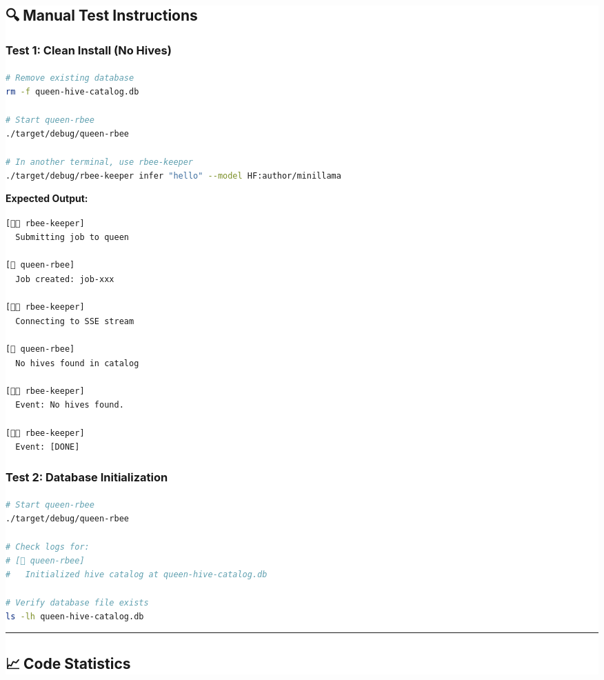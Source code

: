
## 🔍 Manual Test Instructions

### Test 1: Clean Install (No Hives)
```bash
# Remove existing database
rm -f queen-hive-catalog.db

# Start queen-rbee
./target/debug/queen-rbee

# In another terminal, use rbee-keeper
./target/debug/rbee-keeper infer "hello" --model HF:author/minillama
```

**Expected Output:**
```
[🧑‍🌾 rbee-keeper]
  Submitting job to queen

[👑 queen-rbee]
  Job created: job-xxx

[🧑‍🌾 rbee-keeper]
  Connecting to SSE stream

[👑 queen-rbee]
  No hives found in catalog

[🧑‍🌾 rbee-keeper]
  Event: No hives found.

[🧑‍🌾 rbee-keeper]
  Event: [DONE]
```

### Test 2: Database Initialization
```bash
# Start queen-rbee
./target/debug/queen-rbee

# Check logs for:
# [👑 queen-rbee]
#   Initialized hive catalog at queen-hive-catalog.db

# Verify database file exists
ls -lh queen-hive-catalog.db
```

---

## 📈 Code Statistics
